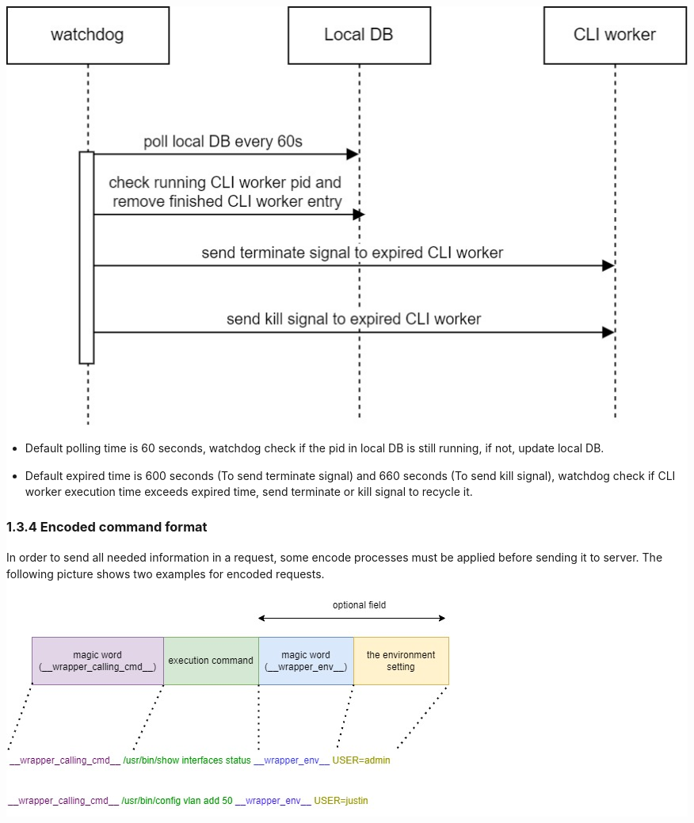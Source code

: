 ![Command execution flow](images/watchdog_flow.jpg)
* Default polling time is 60 seconds, watchdog check if the pid in local DB is still running, if not, update local DB.

* Default expired time is 600 seconds (To send terminate signal) and 660 seconds (To send kill signal), watchdog check if CLI worker execution time exceeds expired time, send terminate or kill signal to recycle it.

### 1.3.4 Encoded command format

In order to send all needed information in a request, some encode processes must be applied before sending it to server.
The following picture shows two examples for encoded requests.

![Encode format](images/encode_format.jpg)
